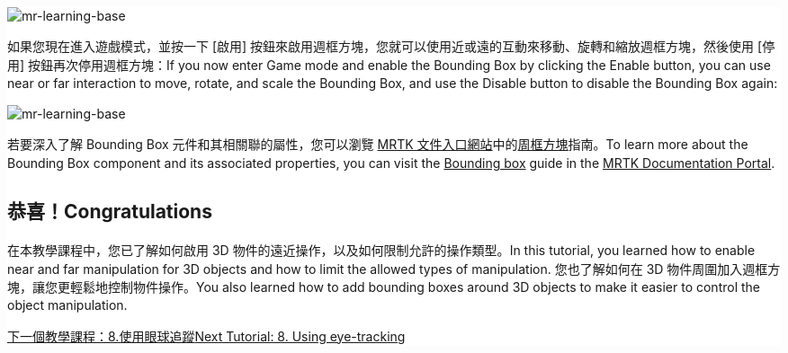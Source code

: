 ![mr-learning-base](images/mr-learning-base/base-07-section2-step1-3.png)

<span data-ttu-id="c4739-197">如果您現在進入遊戲模式，並按一下 [啟用] 按鈕來啟用週框方塊，您就可以使用近或遠的互動來移動、旋轉和縮放週框方塊，然後使用 [停用] 按鈕再次停用週框方塊：</span><span class="sxs-lookup"><span data-stu-id="c4739-197">If you now enter Game mode and enable the Bounding Box by clicking the Enable button, you can use near or far interaction to move, rotate, and scale the Bounding Box, and use the Disable button to disable the Bounding Box again:</span></span>

![mr-learning-base](images/mr-learning-base/base-07-section2-step1-4.png)

<span data-ttu-id="c4739-199">若要深入了解 Bounding Box 元件和其相關聯的屬性，您可以瀏覽 [MRTK 文件入口網站](https://microsoft.github.io/MixedRealityToolkit-Unity/README.html)中的[周框方塊](https://microsoft.github.io/MixedRealityToolkit-Unity/Documentation/README_BoundingBox.html)指南。</span><span class="sxs-lookup"><span data-stu-id="c4739-199">To learn more about the Bounding Box component and its associated properties, you can visit the [Bounding box](https://microsoft.github.io/MixedRealityToolkit-Unity/Documentation/README_BoundingBox.html) guide in the [MRTK Documentation Portal](https://microsoft.github.io/MixedRealityToolkit-Unity/README.html).</span></span>

## <a name="congratulations"></a><span data-ttu-id="c4739-200">恭喜！</span><span class="sxs-lookup"><span data-stu-id="c4739-200">Congratulations</span></span>

<span data-ttu-id="c4739-201">在本教學課程中，您已了解如何啟用 3D 物件的遠近操作，以及如何限制允許的操作類型。</span><span class="sxs-lookup"><span data-stu-id="c4739-201">In this tutorial, you learned how to enable near and far manipulation for 3D objects and how to limit the allowed types of manipulation.</span></span> <span data-ttu-id="c4739-202">您也了解如何在 3D 物件周圍加入週框方塊，讓您更輕鬆地控制物件操作。</span><span class="sxs-lookup"><span data-stu-id="c4739-202">You also learned how to add bounding boxes around 3D objects to make it easier to control the object manipulation.</span></span>

[<span data-ttu-id="c4739-203">下一個教學課程：8.使用眼球追蹤</span><span class="sxs-lookup"><span data-stu-id="c4739-203">Next Tutorial: 8. Using eye-tracking</span></span>](mr-learning-base-08.md)
